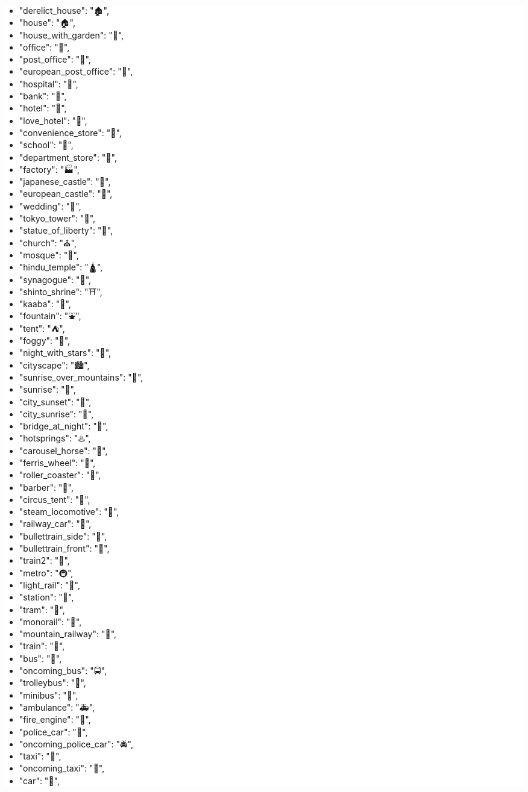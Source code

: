 - "derelict_house": "🏚️",
- "house": "🏠",
- "house_with_garden": "🏡",
- "office": "🏢",
- "post_office": "🏣",
- "european_post_office": "🏤",
- "hospital": "🏥",
- "bank": "🏦",
- "hotel": "🏨",
- "love_hotel": "🏩",
- "convenience_store": "🏪",
- "school": "🏫",
- "department_store": "🏬",
- "factory": "🏭",
- "japanese_castle": "🏯",
- "european_castle": "🏰",
- "wedding": "💒",
- "tokyo_tower": "🗼",
- "statue_of_liberty": "🗽",
- "church": "⛪",
- "mosque": "🕌",
- "hindu_temple": "🛕",
- "synagogue": "🕍",
- "shinto_shrine": "⛩️",
- "kaaba": "🕋",
- "fountain": "⛲",
- "tent": "⛺",
- "foggy": "🌁",
- "night_with_stars": "🌃",
- "cityscape": "🏙️",
- "sunrise_over_mountains": "🌄",
- "sunrise": "🌅",
- "city_sunset": "🌆",
- "city_sunrise": "🌇",
- "bridge_at_night": "🌉",
- "hotsprings": "♨️",
- "carousel_horse": "🎠",
- "ferris_wheel": "🎡",
- "roller_coaster": "🎢",
- "barber": "💈",
- "circus_tent": "🎪",
- "steam_locomotive": "🚂",
- "railway_car": "🚃",
- "bullettrain_side": "🚄",
- "bullettrain_front": "🚅",
- "train2": "🚆",
- "metro": "🚇",
- "light_rail": "🚈",
- "station": "🚉",
- "tram": "🚊",
- "monorail": "🚝",
- "mountain_railway": "🚞",
- "train": "🚋",
- "bus": "🚌",
- "oncoming_bus": "🚍",
- "trolleybus": "🚎",
- "minibus": "🚐",
- "ambulance": "🚑",
- "fire_engine": "🚒",
- "police_car": "🚓",
- "oncoming_police_car": "🚔",
- "taxi": "🚕",
- "oncoming_taxi": "🚖",
- "car": "🚗",